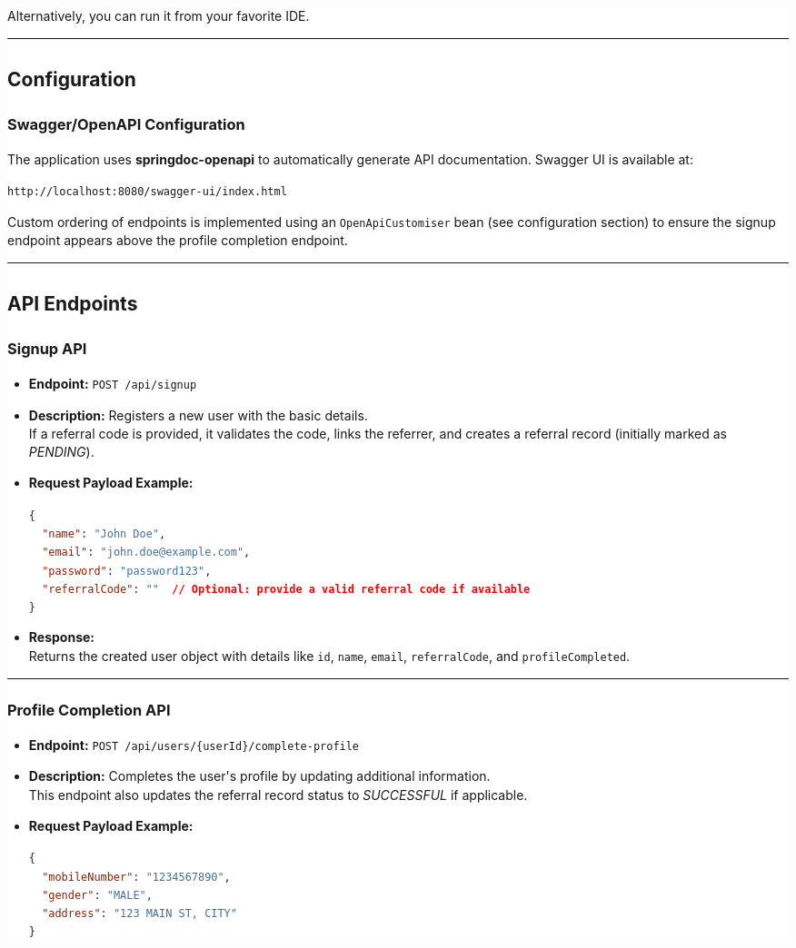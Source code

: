 Alternatively, you can run it from your favorite IDE.

---

## Configuration

### Swagger/OpenAPI Configuration

The application uses **springdoc-openapi** to automatically generate API documentation. Swagger UI is available at:

```
http://localhost:8080/swagger-ui/index.html
```

Custom ordering of endpoints is implemented using an `OpenApiCustomiser` bean (see configuration section) to ensure the signup endpoint appears above the profile completion endpoint.

---

## API Endpoints

### Signup API

- **Endpoint:** `POST /api/signup`
- **Description:** Registers a new user with the basic details.  
  If a referral code is provided, it validates the code, links the referrer, and creates a referral record (initially marked as _PENDING_).
- **Request Payload Example:**

  ```json
  {
    "name": "John Doe",
    "email": "john.doe@example.com",
    "password": "password123",
    "referralCode": ""  // Optional: provide a valid referral code if available
  }
  ```

- **Response:**  
  Returns the created user object with details like `id`, `name`, `email`, `referralCode`, and `profileCompleted`.

---

### Profile Completion API

- **Endpoint:** `POST /api/users/{userId}/complete-profile`
- **Description:** Completes the user's profile by updating additional information.  
  This endpoint also updates the referral record status to _SUCCESSFUL_ if applicable.
- **Request Payload Example:**

  ```json
  {
    "mobileNumber": "1234567890",
    "gender": "MALE",
    "address": "123 MAIN ST, CITY"
  }
  ```
